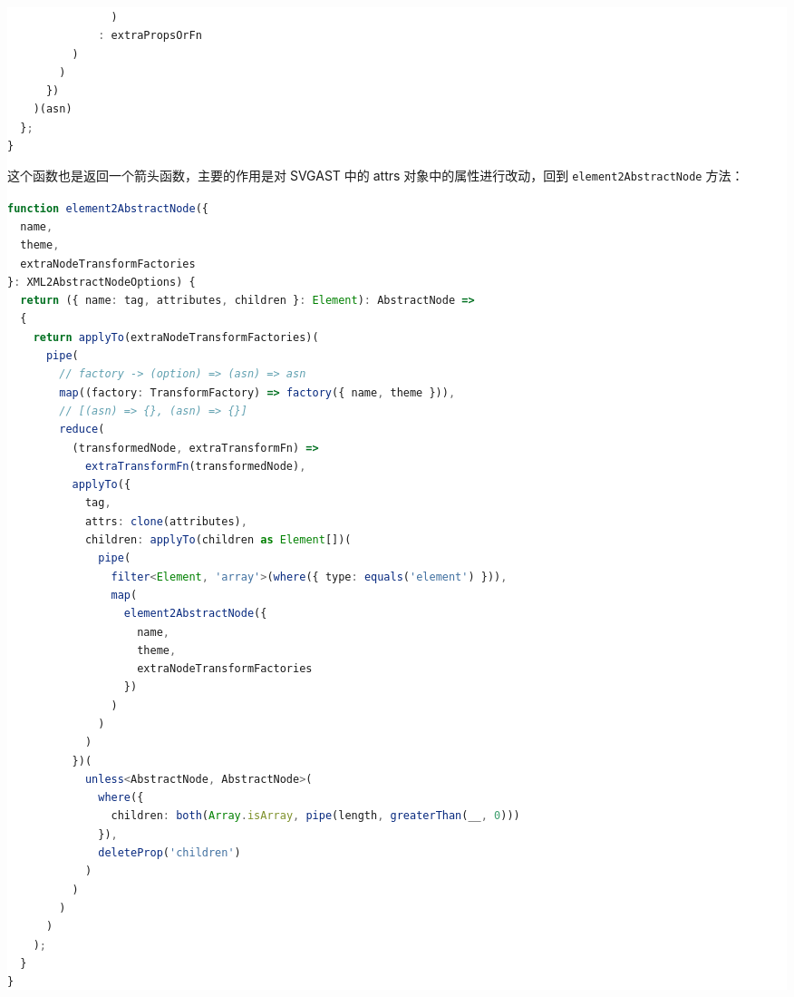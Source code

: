 ```ts
                )
              : extraPropsOrFn
          )
        )
      })
    )(asn)
  };
}
```

  这个函数也是返回一个箭头函数，主要的作用是对 SVGAST 中的 attrs 对象中的属性进行改动，回到 `element2AbstractNode` 方法：

```ts
function element2AbstractNode({
  name,
  theme,
  extraNodeTransformFactories
}: XML2AbstractNodeOptions) {
  return ({ name: tag, attributes, children }: Element): AbstractNode =>
  {
    return applyTo(extraNodeTransformFactories)(
      pipe(
        // factory -> (option) => (asn) => asn
        map((factory: TransformFactory) => factory({ name, theme })),
        // [(asn) => {}, (asn) => {}]
        reduce(
          (transformedNode, extraTransformFn) =>
            extraTransformFn(transformedNode),
          applyTo({
            tag,
            attrs: clone(attributes),
            children: applyTo(children as Element[])(
              pipe(
                filter<Element, 'array'>(where({ type: equals('element') })),
                map(
                  element2AbstractNode({
                    name,
                    theme,
                    extraNodeTransformFactories
                  })
                )
              )
            )
          })(
            unless<AbstractNode, AbstractNode>(
              where({
                children: both(Array.isArray, pipe(length, greaterThan(__, 0)))
              }),
              deleteProp('children')
            )
          )
        )
      )
    );
  }
}
```
